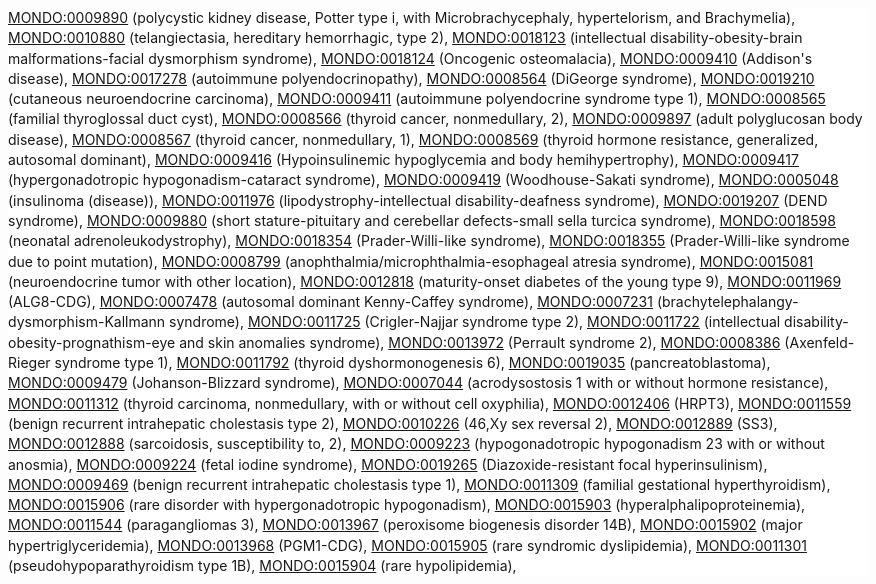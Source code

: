 [MONDO:0009890](http://purl.obolibrary.org/obo/MONDO_0009890) (polycystic kidney disease, Potter type i, with Microbrachycephaly, hypertelorism, and Brachymelia), [MONDO:0010880](http://purl.obolibrary.org/obo/MONDO_0010880) (telangiectasia, hereditary hemorrhagic, type 2), [MONDO:0018123](http://purl.obolibrary.org/obo/MONDO_0018123) (intellectual disability-obesity-brain malformations-facial dysmorphism syndrome), [MONDO:0018124](http://purl.obolibrary.org/obo/MONDO_0018124) (Oncogenic osteomalacia), [MONDO:0009410](http://purl.obolibrary.org/obo/MONDO_0009410) (Addison's disease), [MONDO:0017278](http://purl.obolibrary.org/obo/MONDO_0017278) (autoimmune polyendocrinopathy), [MONDO:0008564](http://purl.obolibrary.org/obo/MONDO_0008564) (DiGeorge syndrome), [MONDO:0019210](http://purl.obolibrary.org/obo/MONDO_0019210) (cutaneous neuroendocrine carcinoma), [MONDO:0009411](http://purl.obolibrary.org/obo/MONDO_0009411) (autoimmune polyendocrine syndrome type 1), [MONDO:0008565](http://purl.obolibrary.org/obo/MONDO_0008565) (familial thyroglossal duct cyst), [MONDO:0008566](http://purl.obolibrary.org/obo/MONDO_0008566) (thyroid cancer, nonmedullary, 2), [MONDO:0009897](http://purl.obolibrary.org/obo/MONDO_0009897) (adult polyglucosan body disease), [MONDO:0008567](http://purl.obolibrary.org/obo/MONDO_0008567) (thyroid cancer, nonmedullary, 1), [MONDO:0008569](http://purl.obolibrary.org/obo/MONDO_0008569) (thyroid hormone resistance, generalized, autosomal dominant), [MONDO:0009416](http://purl.obolibrary.org/obo/MONDO_0009416) (Hypoinsulinemic hypoglycemia and body hemihypertrophy), [MONDO:0009417](http://purl.obolibrary.org/obo/MONDO_0009417) (hypergonadotropic hypogonadism-cataract syndrome), [MONDO:0009419](http://purl.obolibrary.org/obo/MONDO_0009419) (Woodhouse-Sakati syndrome), [MONDO:0005048](http://purl.obolibrary.org/obo/MONDO_0005048) (insulinoma (disease)), [MONDO:0011976](http://purl.obolibrary.org/obo/MONDO_0011976) (lipodystrophy-intellectual disability-deafness syndrome), [MONDO:0019207](http://purl.obolibrary.org/obo/MONDO_0019207) (DEND syndrome), [MONDO:0009880](http://purl.obolibrary.org/obo/MONDO_0009880) (short stature-pituitary and cerebellar defects-small sella turcica syndrome), [MONDO:0018598](http://purl.obolibrary.org/obo/MONDO_0018598) (neonatal adrenoleukodystrophy), [MONDO:0018354](http://purl.obolibrary.org/obo/MONDO_0018354) (Prader-Willi-like syndrome), [MONDO:0018355](http://purl.obolibrary.org/obo/MONDO_0018355) (Prader-Willi-like syndrome due to point mutation), [MONDO:0008799](http://purl.obolibrary.org/obo/MONDO_0008799) (anophthalmia/microphthalmia-esophageal atresia syndrome), [MONDO:0015081](http://purl.obolibrary.org/obo/MONDO_0015081) (neuroendocrine tumor with other location), [MONDO:0012818](http://purl.obolibrary.org/obo/MONDO_0012818) (maturity-onset diabetes of the young type 9), [MONDO:0011969](http://purl.obolibrary.org/obo/MONDO_0011969) (ALG8-CDG), [MONDO:0007478](http://purl.obolibrary.org/obo/MONDO_0007478) (autosomal dominant Kenny-Caffey syndrome), [MONDO:0007231](http://purl.obolibrary.org/obo/MONDO_0007231) (brachytelephalangy-dysmorphism-Kallmann syndrome), [MONDO:0011725](http://purl.obolibrary.org/obo/MONDO_0011725) (Crigler-Najjar syndrome type 2), [MONDO:0011722](http://purl.obolibrary.org/obo/MONDO_0011722) (intellectual disability-obesity-prognathism-eye and skin anomalies syndrome), [MONDO:0013972](http://purl.obolibrary.org/obo/MONDO_0013972) (Perrault syndrome 2), [MONDO:0008386](http://purl.obolibrary.org/obo/MONDO_0008386) (Axenfeld-Rieger syndrome type 1), [MONDO:0011792](http://purl.obolibrary.org/obo/MONDO_0011792) (thyroid dyshormonogenesis 6), [MONDO:0019035](http://purl.obolibrary.org/obo/MONDO_0019035) (pancreatoblastoma), [MONDO:0009479](http://purl.obolibrary.org/obo/MONDO_0009479) (Johanson-Blizzard syndrome), [MONDO:0007044](http://purl.obolibrary.org/obo/MONDO_0007044) (acrodysostosis 1 with or without hormone resistance), [MONDO:0011312](http://purl.obolibrary.org/obo/MONDO_0011312) (thyroid carcinoma, nonmedullary, with or without cell oxyphilia), [MONDO:0012406](http://purl.obolibrary.org/obo/MONDO_0012406) (HRPT3), [MONDO:0011559](http://purl.obolibrary.org/obo/MONDO_0011559) (benign recurrent intrahepatic cholestasis type 2), [MONDO:0010226](http://purl.obolibrary.org/obo/MONDO_0010226) (46,Xy sex reversal 2), [MONDO:0012889](http://purl.obolibrary.org/obo/MONDO_0012889) (SS3), [MONDO:0012888](http://purl.obolibrary.org/obo/MONDO_0012888) (sarcoidosis, susceptibility to, 2), [MONDO:0009223](http://purl.obolibrary.org/obo/MONDO_0009223) (hypogonadotropic hypogonadism 23 with or without anosmia), [MONDO:0009224](http://purl.obolibrary.org/obo/MONDO_0009224) (fetal iodine syndrome), [MONDO:0019265](http://purl.obolibrary.org/obo/MONDO_0019265) (Diazoxide-resistant focal hyperinsulinism), [MONDO:0009469](http://purl.obolibrary.org/obo/MONDO_0009469) (benign recurrent intrahepatic cholestasis type 1), [MONDO:0011309](http://purl.obolibrary.org/obo/MONDO_0011309) (familial gestational hyperthyroidism), [MONDO:0015906](http://purl.obolibrary.org/obo/MONDO_0015906) (rare disorder with hypergonadotropic hypogonadism), [MONDO:0015903](http://purl.obolibrary.org/obo/MONDO_0015903) (hyperalphalipoproteinemia), [MONDO:0011544](http://purl.obolibrary.org/obo/MONDO_0011544) (paragangliomas 3), [MONDO:0013967](http://purl.obolibrary.org/obo/MONDO_0013967) (peroxisome biogenesis disorder 14B), [MONDO:0015902](http://purl.obolibrary.org/obo/MONDO_0015902) (major hypertriglyceridemia), [MONDO:0013968](http://purl.obolibrary.org/obo/MONDO_0013968) (PGM1-CDG), [MONDO:0015905](http://purl.obolibrary.org/obo/MONDO_0015905) (rare syndromic dyslipidemia), [MONDO:0011301](http://purl.obolibrary.org/obo/MONDO_0011301) (pseudohypoparathyroidism type 1B), [MONDO:0015904](http://purl.obolibrary.org/obo/MONDO_0015904) (rare hypolipidemia),